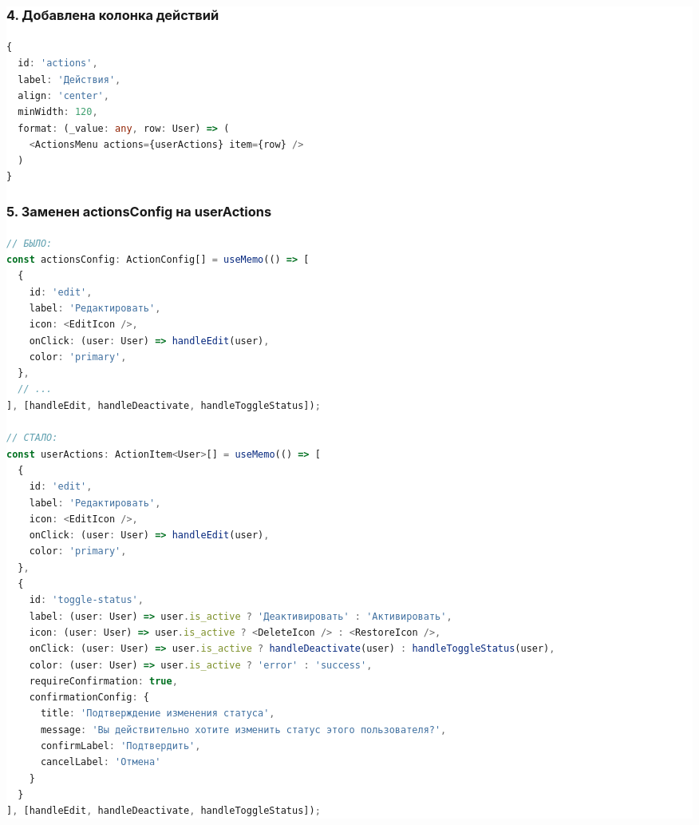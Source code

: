 ### 4. Добавлена колонка действий
```typescript
{
  id: 'actions',
  label: 'Действия',
  align: 'center',
  minWidth: 120,
  format: (_value: any, row: User) => (
    <ActionsMenu actions={userActions} item={row} />
  )
}
```

### 5. Заменен actionsConfig на userActions
```typescript
// БЫЛО:
const actionsConfig: ActionConfig[] = useMemo(() => [
  {
    id: 'edit',
    label: 'Редактировать',
    icon: <EditIcon />,
    onClick: (user: User) => handleEdit(user),
    color: 'primary',
  },
  // ...
], [handleEdit, handleDeactivate, handleToggleStatus]);

// СТАЛО:
const userActions: ActionItem<User>[] = useMemo(() => [
  {
    id: 'edit',
    label: 'Редактировать',
    icon: <EditIcon />,
    onClick: (user: User) => handleEdit(user),
    color: 'primary',
  },
  {
    id: 'toggle-status',
    label: (user: User) => user.is_active ? 'Деактивировать' : 'Активировать',
    icon: (user: User) => user.is_active ? <DeleteIcon /> : <RestoreIcon />,
    onClick: (user: User) => user.is_active ? handleDeactivate(user) : handleToggleStatus(user),
    color: (user: User) => user.is_active ? 'error' : 'success',
    requireConfirmation: true,
    confirmationConfig: {
      title: 'Подтверждение изменения статуса',
      message: 'Вы действительно хотите изменить статус этого пользователя?',
      confirmLabel: 'Подтвердить',
      cancelLabel: 'Отмена'
    }
  }
], [handleEdit, handleDeactivate, handleToggleStatus]);
```
